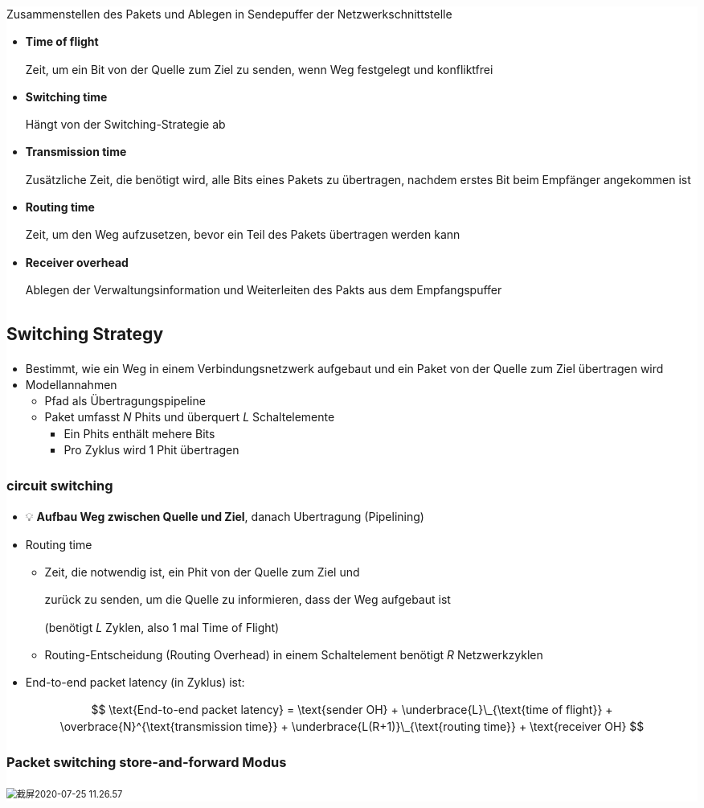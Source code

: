   Zusammenstellen des Pakets und Ablegen in Sendepuffer der Netzwerkschnittstelle

- **Time of flight**

  Zeit, um ein Bit von der Quelle zum Ziel zu senden, wenn Weg festgelegt und konfliktfrei

- **Switching time**

  Hängt von der Switching-Strategie ab

- **Transmission time**

  Zusätzliche Zeit, die benötigt wird, alle Bits eines Pakets zu übertragen, nachdem erstes Bit beim Empfänger angekommen ist

- **Routing time**

  Zeit, um den Weg aufzusetzen, bevor ein Teil des Pakets übertragen werden kann

- **Receiver overhead**

  Ablegen der Verwaltungsinformation und Weiterleiten des Pakts aus dem Empfangspuffer

## Switching Strategy

- Bestimmt, wie ein Weg in einem Verbindungsnetzwerk aufgebaut und ein Paket von der Quelle zum Ziel übertragen wird
- Modellannahmen
  - Pfad als Übertragungspipeline
  - Paket umfasst $N$ Phits und überquert $L$ Schaltelemente
    - Ein Phits enthält mehere Bits
    - Pro Zyklus wird 1 Phit übertragen

### **circuit switching**

- 💡 **Aufbau Weg zwischen Quelle und Ziel**, danach Ubertragung (Pipelining)

- Routing time

  - Zeit, die notwendig ist, ein Phit von der Quelle zum Ziel und

    zurück zu senden, um die Quelle zu informieren, dass der Weg aufgebaut ist

    (benötigt $L$ Zyklen, also 1 mal Time of Flight)

  - Routing-Entscheidung (Routing Overhead) in einem Schaltelement benötigt $R$ Netzwerkzyklen

- End-to-end packet latency (in Zyklus) ist: 

$$
\text{End-to-end packet latency} = \text{sender OH} + \underbrace{L}\_{\text{time of flight}} + \overbrace{N}^{\text{transmission time}} + \underbrace{L(R+1)}\_{\text{routing time}} + \text{receiver OH}
$$

### **Packet switching store-and-forward Modus**

<img src="https://raw.githubusercontent.com/EckoTan0804/upic-repo/master/uPic/截屏2020-07-25%2011.26.57.png" alt="截屏2020-07-25 11.26.57" style="zoom:80%;" />
